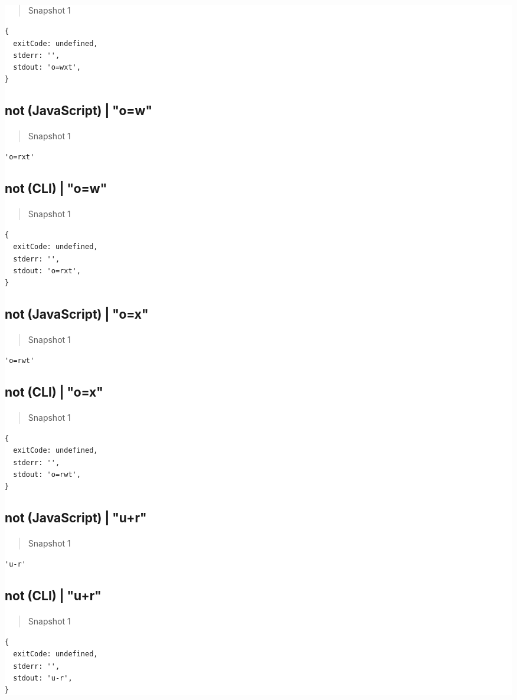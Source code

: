 > Snapshot 1

    {
      exitCode: undefined,
      stderr: '',
      stdout: 'o=wxt',
    }

## not (JavaScript) | "o=w"

> Snapshot 1

    'o=rxt'

## not (CLI) | "o=w"

> Snapshot 1

    {
      exitCode: undefined,
      stderr: '',
      stdout: 'o=rxt',
    }

## not (JavaScript) | "o=x"

> Snapshot 1

    'o=rwt'

## not (CLI) | "o=x"

> Snapshot 1

    {
      exitCode: undefined,
      stderr: '',
      stdout: 'o=rwt',
    }

## not (JavaScript) | "u+r"

> Snapshot 1

    'u-r'

## not (CLI) | "u+r"

> Snapshot 1

    {
      exitCode: undefined,
      stderr: '',
      stdout: 'u-r',
    }
